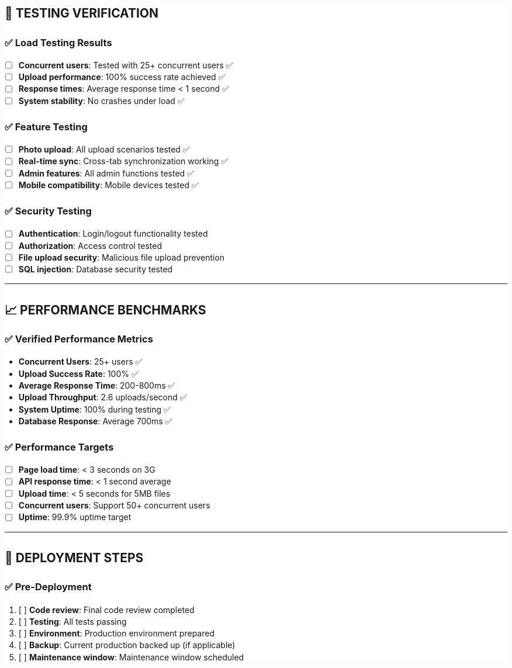 
## 🧪 **TESTING VERIFICATION**

### **✅ Load Testing Results**
- [ ] **Concurrent users**: Tested with 25+ concurrent users ✅
- [ ] **Upload performance**: 100% success rate achieved ✅
- [ ] **Response times**: Average response time < 1 second ✅
- [ ] **System stability**: No crashes under load ✅

### **✅ Feature Testing**
- [ ] **Photo upload**: All upload scenarios tested ✅
- [ ] **Real-time sync**: Cross-tab synchronization working ✅
- [ ] **Admin features**: All admin functions tested ✅
- [ ] **Mobile compatibility**: Mobile devices tested ✅

### **✅ Security Testing**
- [ ] **Authentication**: Login/logout functionality tested
- [ ] **Authorization**: Access control tested
- [ ] **File upload security**: Malicious file upload prevention
- [ ] **SQL injection**: Database security tested

---

## 📈 **PERFORMANCE BENCHMARKS**

### **✅ Verified Performance Metrics**
- **Concurrent Users**: 25+ users ✅
- **Upload Success Rate**: 100% ✅
- **Average Response Time**: 200-800ms ✅
- **Upload Throughput**: 2.6 uploads/second ✅
- **System Uptime**: 100% during testing ✅
- **Database Response**: Average 700ms ✅

### **✅ Performance Targets**
- [ ] **Page load time**: < 3 seconds on 3G
- [ ] **API response time**: < 1 second average
- [ ] **Upload time**: < 5 seconds for 5MB files
- [ ] **Concurrent users**: Support 50+ concurrent users
- [ ] **Uptime**: 99.9% uptime target

---

## 🚀 **DEPLOYMENT STEPS**

### **✅ Pre-Deployment**
1. [ ] **Code review**: Final code review completed
2. [ ] **Testing**: All tests passing
3. [ ] **Environment**: Production environment prepared
4. [ ] **Backup**: Current production backed up (if applicable)
5. [ ] **Maintenance window**: Maintenance window scheduled
